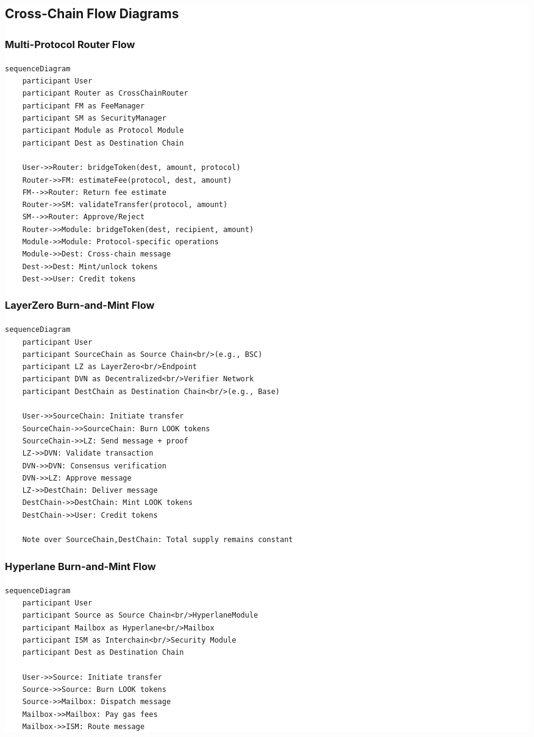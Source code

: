 ## Cross-Chain Flow Diagrams

### Multi-Protocol Router Flow

```mermaid
sequenceDiagram
    participant User
    participant Router as CrossChainRouter
    participant FM as FeeManager
    participant SM as SecurityManager
    participant Module as Protocol Module
    participant Dest as Destination Chain

    User->>Router: bridgeToken(dest, amount, protocol)
    Router->>FM: estimateFee(protocol, dest, amount)
    FM-->>Router: Return fee estimate
    Router->>SM: validateTransfer(protocol, amount)
    SM-->>Router: Approve/Reject
    Router->>Module: bridgeToken(dest, recipient, amount)
    Module->>Module: Protocol-specific operations
    Module->>Dest: Cross-chain message
    Dest->>Dest: Mint/unlock tokens
    Dest->>User: Credit tokens
```

### LayerZero Burn-and-Mint Flow

```mermaid
sequenceDiagram
    participant User
    participant SourceChain as Source Chain<br/>(e.g., BSC)
    participant LZ as LayerZero<br/>Endpoint
    participant DVN as Decentralized<br/>Verifier Network
    participant DestChain as Destination Chain<br/>(e.g., Base)

    User->>SourceChain: Initiate transfer
    SourceChain->>SourceChain: Burn LOOK tokens
    SourceChain->>LZ: Send message + proof
    LZ->>DVN: Validate transaction
    DVN->>DVN: Consensus verification
    DVN->>LZ: Approve message
    LZ->>DestChain: Deliver message
    DestChain->>DestChain: Mint LOOK tokens
    DestChain->>User: Credit tokens

    Note over SourceChain,DestChain: Total supply remains constant
```


### Hyperlane Burn-and-Mint Flow

```mermaid
sequenceDiagram
    participant User
    participant Source as Source Chain<br/>HyperlaneModule
    participant Mailbox as Hyperlane<br/>Mailbox
    participant ISM as Interchain<br/>Security Module
    participant Dest as Destination Chain

    User->>Source: Initiate transfer
    Source->>Source: Burn LOOK tokens
    Source->>Mailbox: Dispatch message
    Mailbox->>Mailbox: Pay gas fees
    Mailbox->>ISM: Route message
```